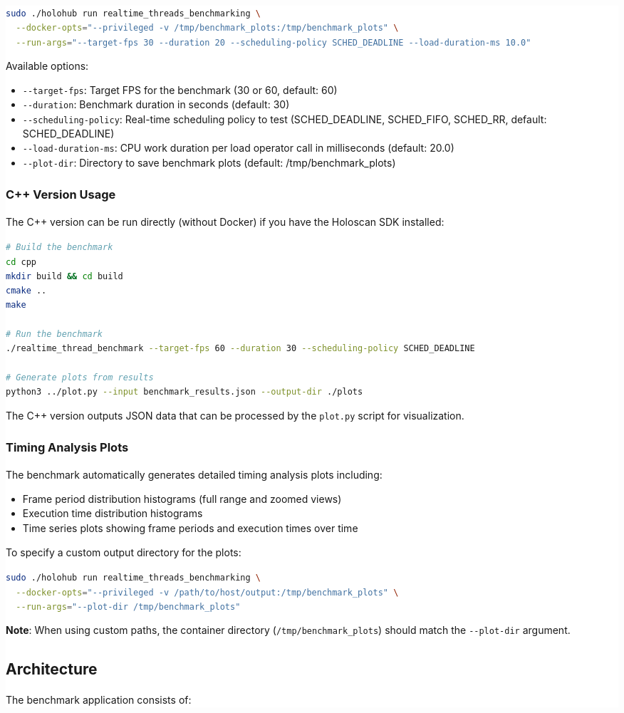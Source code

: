 ```bash
sudo ./holohub run realtime_threads_benchmarking \
  --docker-opts="--privileged -v /tmp/benchmark_plots:/tmp/benchmark_plots" \
  --run-args="--target-fps 30 --duration 20 --scheduling-policy SCHED_DEADLINE --load-duration-ms 10.0"
```

Available options:
- `--target-fps`: Target FPS for the benchmark (30 or 60, default: 60)
- `--duration`: Benchmark duration in seconds (default: 30)
- `--scheduling-policy`: Real-time scheduling policy to test (SCHED_DEADLINE, SCHED_FIFO, SCHED_RR, default: SCHED_DEADLINE)
- `--load-duration-ms`: CPU work duration per load operator call in milliseconds (default: 20.0)
- `--plot-dir`: Directory to save benchmark plots (default: /tmp/benchmark_plots)

### C++ Version Usage

The C++ version can be run directly (without Docker) if you have the Holoscan SDK installed:

```bash
# Build the benchmark
cd cpp
mkdir build && cd build
cmake ..
make

# Run the benchmark
./realtime_thread_benchmark --target-fps 60 --duration 30 --scheduling-policy SCHED_DEADLINE

# Generate plots from results
python3 ../plot.py --input benchmark_results.json --output-dir ./plots
```

The C++ version outputs JSON data that can be processed by the `plot.py` script for visualization.

### Timing Analysis Plots

The benchmark automatically generates detailed timing analysis plots including:
- Frame period distribution histograms (full range and zoomed views)
- Execution time distribution histograms
- Time series plots showing frame periods and execution times over time

To specify a custom output directory for the plots:
```bash
sudo ./holohub run realtime_threads_benchmarking \
  --docker-opts="--privileged -v /path/to/host/output:/tmp/benchmark_plots" \
  --run-args="--plot-dir /tmp/benchmark_plots"
```

**Note**: When using custom paths, the container directory (`/tmp/benchmark_plots`) should match the `--plot-dir` argument.

## Architecture

The benchmark application consists of:
